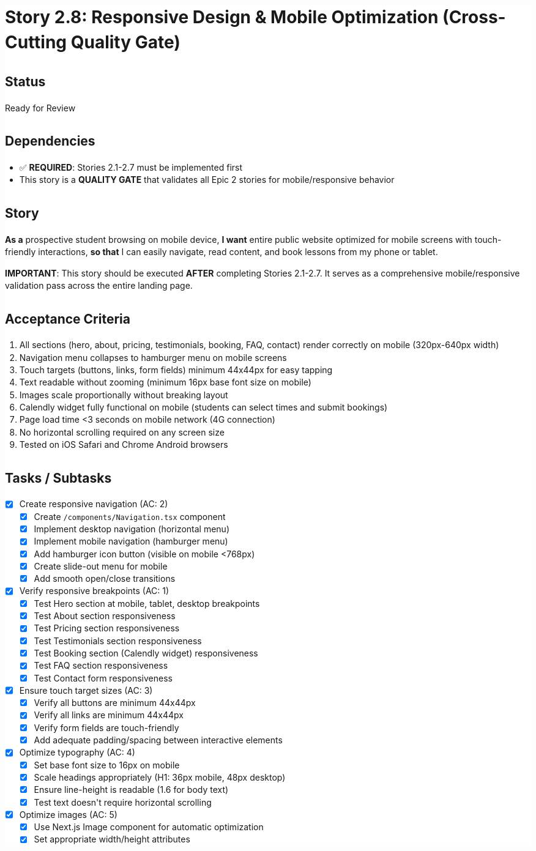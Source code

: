 # Story 2.8: Responsive Design & Mobile Optimization (Cross-Cutting Quality Gate)

## Status
Ready for Review

## Dependencies
- ✅ **REQUIRED**: Stories 2.1-2.7 must be implemented first
- This story is a **QUALITY GATE** that validates all Epic 2 stories for mobile/responsive behavior

## Story
**As a** prospective student browsing on mobile device,
**I want** entire public website optimized for mobile screens with touch-friendly interactions,
**so that** I can easily navigate, read content, and book lessons from my phone or tablet.

**IMPORTANT**: This story should be executed **AFTER** completing Stories 2.1-2.7. It serves as a comprehensive mobile/responsive validation pass across the entire landing page.

## Acceptance Criteria
1. All sections (hero, about, pricing, testimonials, booking, FAQ, contact) render correctly on mobile (320px-640px width)
2. Navigation menu collapses to hamburger menu on mobile screens
3. Touch targets (buttons, links, form fields) minimum 44x44px for easy tapping
4. Text readable without zooming (minimum 16px base font size on mobile)
5. Images scale proportionally without breaking layout
6. Calendly widget fully functional on mobile (students can select times and submit bookings)
7. Page load time <3 seconds on mobile network (4G connection)
8. No horizontal scrolling required on any screen size
9. Tested on iOS Safari and Chrome Android browsers

## Tasks / Subtasks
- [x] Create responsive navigation (AC: 2)
  - [x] Create `/components/Navigation.tsx` component
  - [x] Implement desktop navigation (horizontal menu)
  - [x] Implement mobile navigation (hamburger menu)
  - [x] Add hamburger icon button (visible on mobile <768px)
  - [x] Create slide-out menu for mobile
  - [x] Add smooth open/close transitions
- [x] Verify responsive breakpoints (AC: 1)
  - [x] Test Hero section at mobile, tablet, desktop breakpoints
  - [x] Test About section responsiveness
  - [x] Test Pricing section responsiveness
  - [x] Test Testimonials section responsiveness
  - [x] Test Booking section (Calendly widget) responsiveness
  - [x] Test FAQ section responsiveness
  - [x] Test Contact form responsiveness
- [x] Ensure touch target sizes (AC: 3)
  - [x] Verify all buttons are minimum 44x44px
  - [x] Verify all links are minimum 44x44px
  - [x] Verify form fields are touch-friendly
  - [x] Add adequate padding/spacing between interactive elements
- [x] Optimize typography (AC: 4)
  - [x] Set base font size to 16px on mobile
  - [x] Scale headings appropriately (H1: 36px mobile, 48px desktop)
  - [x] Ensure line-height is readable (1.6 for body text)
  - [x] Test text doesn't require horizontal scrolling
- [x] Optimize images (AC: 5)
  - [x] Use Next.js Image component for automatic optimization
  - [x] Set appropriate width/height attributes
